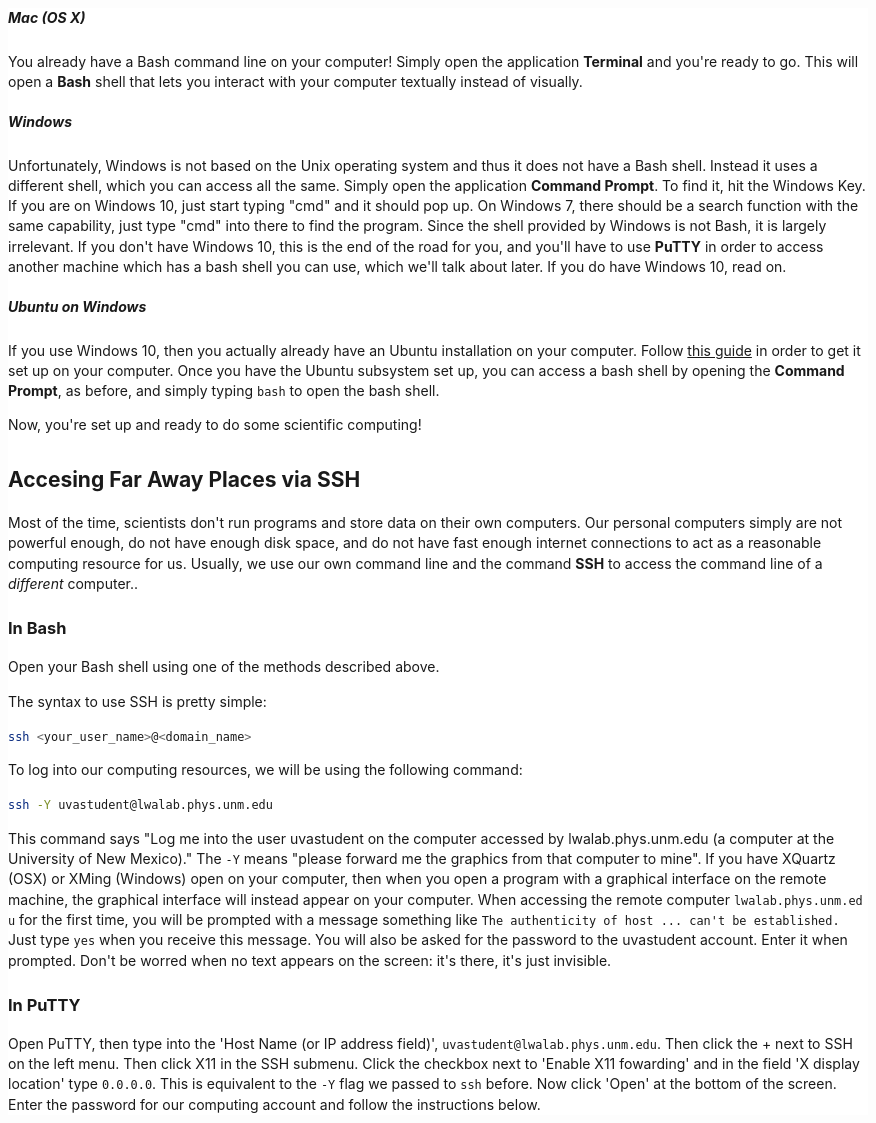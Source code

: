 ##### Mac (OS X)
You already have a Bash command line on your computer! Simply open the application **Terminal** and you're ready to go. This will open a **Bash** shell that lets you interact with your computer textually instead of visually.

##### Windows
Unfortunately, Windows is not based on the Unix operating system and thus it does not have a Bash shell. Instead it uses a different shell, which you can access all the same. Simply open the application **Command Prompt**. To find it, hit the Windows Key. If you are on Windows 10, just start typing "cmd" and it should pop up. On Windows 7, there should be a search function with the same capability, just type "cmd" into there to find the program. Since the shell provided by Windows is not Bash, it is largely irrelevant. If you don't have Windows 10, this is the end of the road for you, and you'll have to use **PuTTY** in order to access another machine which has a bash shell you can use, which we'll talk about later. If you do have Windows 10, read on.

##### Ubuntu on Windows
If you use Windows 10, then you actually already have an Ubuntu installation on your computer. Follow [this guide](https://msdn.microsoft.com/en-us/commandline/wsl/install_guide) in order to get it set up on your computer. Once you have the Ubuntu subsystem set up, you can access a bash shell by opening the **Command Prompt**, as before, and simply typing ``bash`` to open the bash shell.

Now, you're set up and ready to do some scientific computing!

## Accesing Far Away Places via SSH
Most of the time, scientists don't run programs and store data on their own computers. Our personal computers simply are not powerful enough, do not have enough disk space, and do not have fast enough internet connections to act as a reasonable computing resource for us. Usually, we use our own command line and the command **SSH** to access the command line of a *different* computer..

### In Bash

Open your Bash shell using one of the methods described above.

The syntax to use SSH is pretty simple:
```bash
ssh <your_user_name>@<domain_name>
```

To log into our computing resources, we will be using the following command:
```sh
ssh -Y uvastudent@lwalab.phys.unm.edu
```
This command says "Log me into the user uvastudent on the computer accessed by lwalab.phys.unm.edu (a computer at the University of New Mexico)." The `-Y` means "please forward me the graphics from that computer to mine". If you have XQuartz (OSX) or XMing (Windows) open on your computer, then when you open a program with a graphical interface on the remote machine, the graphical interface will instead appear on your computer. When accessing the remote computer `lwalab.phys.unm.edu` for the first time, you will be prompted with a message something like `The authenticity of host ... can't be established.` Just type `yes` when you receive this message. You will also be asked for the password to the uvastudent account. Enter it when prompted. Don't be worred when no text appears on the screen: it's there, it's just invisible.  

### In PuTTY
Open PuTTY, then type into the 'Host Name (or IP address field)', `uvastudent@lwalab.phys.unm.edu`. Then click the + next to SSH on the left menu. Then click X11 in the SSH submenu. Click the checkbox next to 'Enable X11 fowarding' and in the field 'X display location' type `0.0.0.0`. This is equivalent to the `-Y` flag we passed to `ssh` before. Now click 'Open' at the bottom of the screen. Enter the password for our computing account and follow the instructions below.
